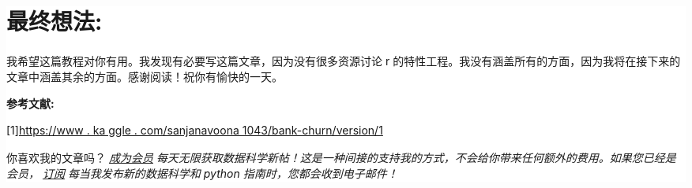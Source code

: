 # 最终想法:

我希望这篇教程对你有用。我发现有必要写这篇文章，因为没有很多资源讨论 r 的特性工程。我没有涵盖所有的方面，因为我将在接下来的文章中涵盖其余的方面。感谢阅读！祝你有愉快的一天。

**参考文献:**

[1][https://www . ka ggle . com/sanjanavoona 1043/bank-churn/version/1](https://www.kaggle.com/sanjanavoona1043/bank-churn/version/1)

你喜欢我的文章吗？ [*成为会员*](https://eugenia-anello.medium.com/membership) *每天无限获取数据科学新帖！这是一种间接的支持我的方式，不会给你带来任何额外的费用。如果您已经是会员，* [*订阅*](https://eugenia-anello.medium.com/subscribe) *每当我发布新的数据科学和 python 指南时，您都会收到电子邮件！*
